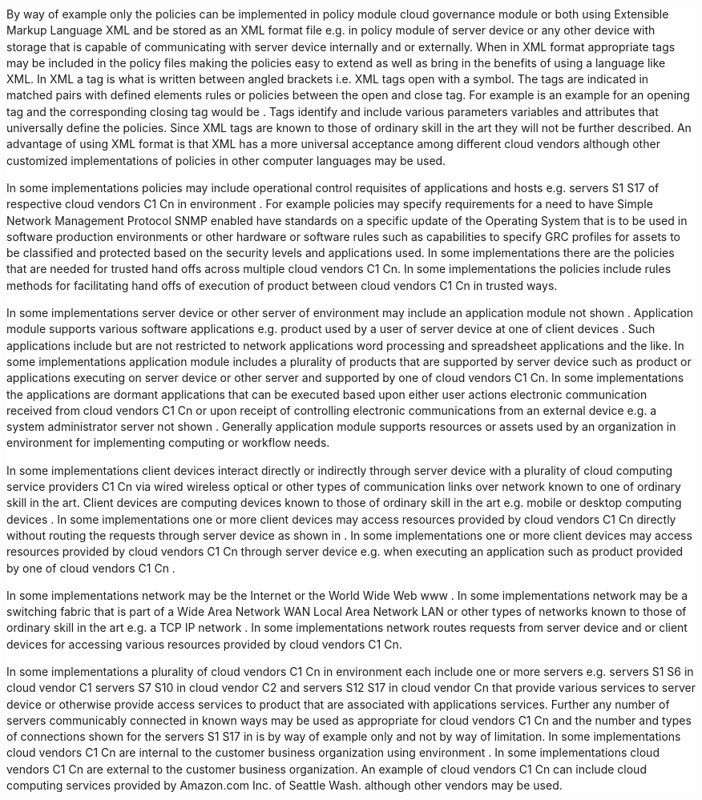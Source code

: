 By way of example only the policies can be implemented in policy module cloud governance module or both using Extensible Markup Language XML and be stored as an XML format file e.g. in policy module of server device or any other device with storage that is capable of communicating with server device internally and or externally. When in XML format appropriate tags may be included in the policy files making the policies easy to extend as well as bring in the benefits of using a language like XML. In XML a tag is what is written between angled brackets i.e. XML tags open with a symbol. The tags are indicated in matched pairs with defined elements rules or policies between the open and close tag. For example is an example for an opening tag and the corresponding closing tag would be . Tags identify and include various parameters variables and attributes that universally define the policies. Since XML tags are known to those of ordinary skill in the art they will not be further described. An advantage of using XML format is that XML has a more universal acceptance among different cloud vendors although other customized implementations of policies in other computer languages may be used.

In some implementations policies may include operational control requisites of applications and hosts e.g. servers S1 S17 of respective cloud vendors C1 Cn in environment . For example policies may specify requirements for a need to have Simple Network Management Protocol SNMP enabled have standards on a specific update of the Operating System that is to be used in software production environments or other hardware or software rules such as capabilities to specify GRC profiles for assets to be classified and protected based on the security levels and applications used. In some implementations there are the policies that are needed for trusted hand offs across multiple cloud vendors C1 Cn. In some implementations the policies include rules methods for facilitating hand offs of execution of product between cloud vendors C1 Cn in trusted ways.

In some implementations server device or other server of environment may include an application module not shown . Application module supports various software applications e.g. product used by a user of server device at one of client devices . Such applications include but are not restricted to network applications word processing and spreadsheet applications and the like. In some implementations application module includes a plurality of products that are supported by server device such as product or applications executing on server device or other server and supported by one of cloud vendors C1 Cn. In some implementations the applications are dormant applications that can be executed based upon either user actions electronic communication received from cloud vendors C1 Cn or upon receipt of controlling electronic communications from an external device e.g. a system administrator server not shown . Generally application module supports resources or assets used by an organization in environment for implementing computing or workflow needs.

In some implementations client devices interact directly or indirectly through server device with a plurality of cloud computing service providers C1 Cn via wired wireless optical or other types of communication links over network known to one of ordinary skill in the art. Client devices are computing devices known to those of ordinary skill in the art e.g. mobile or desktop computing devices . In some implementations one or more client devices may access resources provided by cloud vendors C1 Cn directly without routing the requests through server device as shown in . In some implementations one or more client devices may access resources provided by cloud vendors C1 Cn through server device e.g. when executing an application such as product provided by one of cloud vendors C1 Cn .

In some implementations network may be the Internet or the World Wide Web www . In some implementations network may be a switching fabric that is part of a Wide Area Network WAN Local Area Network LAN or other types of networks known to those of ordinary skill in the art e.g. a TCP IP network . In some implementations network routes requests from server device and or client devices for accessing various resources provided by cloud vendors C1 Cn.

In some implementations a plurality of cloud vendors C1 Cn in environment each include one or more servers e.g. servers S1 S6 in cloud vendor C1 servers S7 S10 in cloud vendor C2 and servers S12 S17 in cloud vendor Cn that provide various services to server device or otherwise provide access services to product that are associated with applications services. Further any number of servers communicably connected in known ways may be used as appropriate for cloud vendors C1 Cn and the number and types of connections shown for the servers S1 S17 in is by way of example only and not by way of limitation. In some implementations cloud vendors C1 Cn are internal to the customer business organization using environment . In some implementations cloud vendors C1 Cn are external to the customer business organization. An example of cloud vendors C1 Cn can include cloud computing services provided by Amazon.com Inc. of Seattle Wash. although other vendors may be used.

